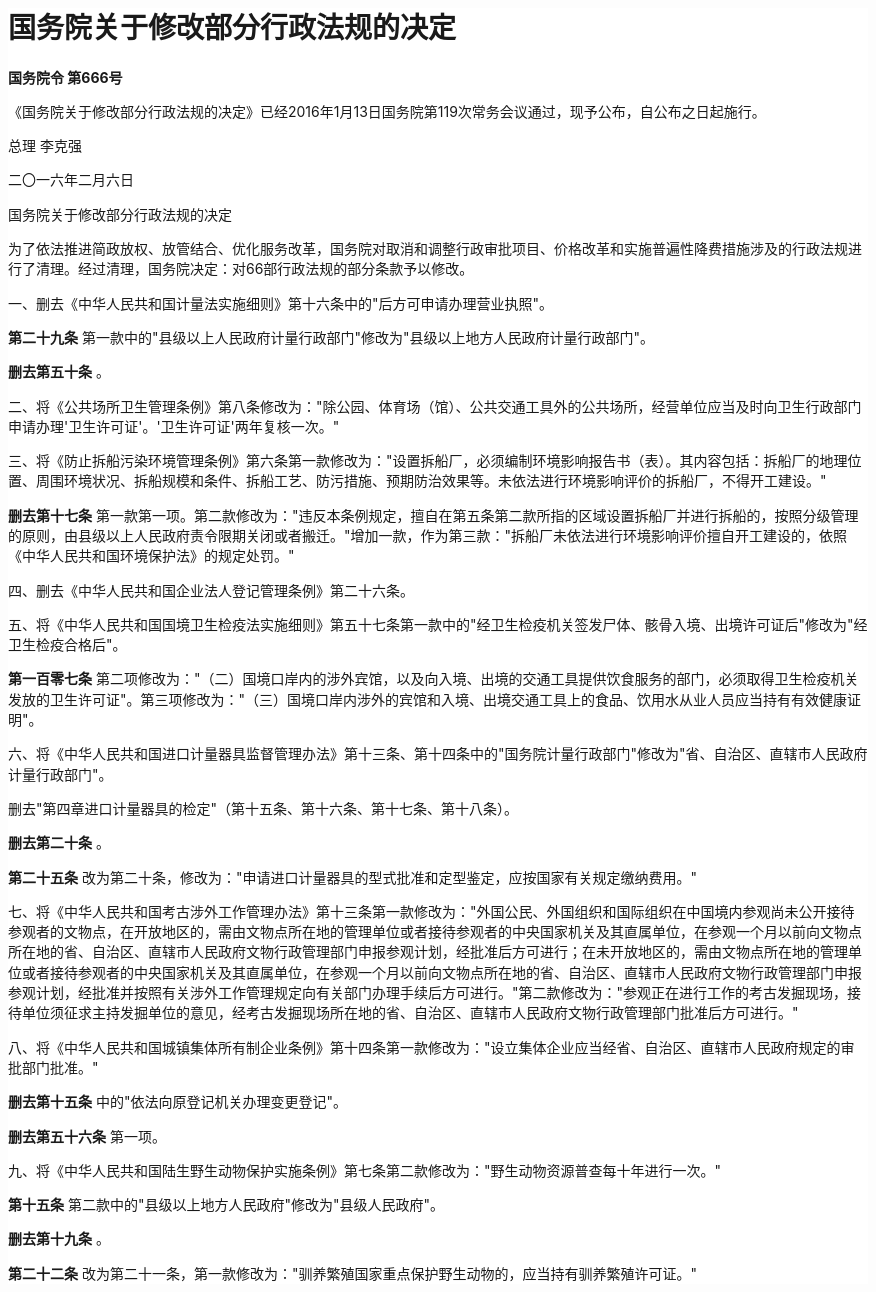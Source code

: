 # 国务院关于修改部分行政法规的决定

**国务院令 第666号**

《国务院关于修改部分行政法规的决定》已经2016年1月13日国务院第119次常务会议通过，现予公布，自公布之日起施行。

总理 李克强

二〇一六年二月六日

国务院关于修改部分行政法规的决定

为了依法推进简政放权、放管结合、优化服务改革，国务院对取消和调整行政审批项目、价格改革和实施普遍性降费措施涉及的行政法规进行了清理。经过清理，国务院决定：对66部行政法规的部分条款予以修改。

一、删去《中华人民共和国计量法实施细则》第十六条中的"后方可申请办理营业执照"。

**第二十九条** 第一款中的"县级以上人民政府计量行政部门"修改为"县级以上地方人民政府计量行政部门"。

**删去第五十条** 。

二、将《公共场所卫生管理条例》第八条修改为："除公园、体育场（馆）、公共交通工具外的公共场所，经营单位应当及时向卫生行政部门申请办理'卫生许可证'。'卫生许可证'两年复核一次。"

三、将《防止拆船污染环境管理条例》第六条第一款修改为："设置拆船厂，必须编制环境影响报告书（表）。其内容包括：拆船厂的地理位置、周围环境状况、拆船规模和条件、拆船工艺、防污措施、预期防治效果等。未依法进行环境影响评价的拆船厂，不得开工建设。"

**删去第十七条** 第一款第一项。第二款修改为："违反本条例规定，擅自在第五条第二款所指的区域设置拆船厂并进行拆船的，按照分级管理的原则，由县级以上人民政府责令限期关闭或者搬迁。"增加一款，作为第三款："拆船厂未依法进行环境影响评价擅自开工建设的，依照《中华人民共和国环境保护法》的规定处罚。"

四、删去《中华人民共和国企业法人登记管理条例》第二十六条。

五、将《中华人民共和国国境卫生检疫法实施细则》第五十七条第一款中的"经卫生检疫机关签发尸体、骸骨入境、出境许可证后"修改为"经卫生检疫合格后"。

**第一百零七条** 第二项修改为："（二）国境口岸内的涉外宾馆，以及向入境、出境的交通工具提供饮食服务的部门，必须取得卫生检疫机关发放的卫生许可证"。第三项修改为："（三）国境口岸内涉外的宾馆和入境、出境交通工具上的食品、饮用水从业人员应当持有有效健康证明"。

六、将《中华人民共和国进口计量器具监督管理办法》第十三条、第十四条中的"国务院计量行政部门"修改为"省、自治区、直辖市人民政府计量行政部门"。

删去"第四章进口计量器具的检定"（第十五条、第十六条、第十七条、第十八条）。

**删去第二十条** 。

**第二十五条** 改为第二十条，修改为："申请进口计量器具的型式批准和定型鉴定，应按国家有关规定缴纳费用。"

七、将《中华人民共和国考古涉外工作管理办法》第十三条第一款修改为："外国公民、外国组织和国际组织在中国境内参观尚未公开接待参观者的文物点，在开放地区的，需由文物点所在地的管理单位或者接待参观者的中央国家机关及其直属单位，在参观一个月以前向文物点所在地的省、自治区、直辖市人民政府文物行政管理部门申报参观计划，经批准后方可进行；在未开放地区的，需由文物点所在地的管理单位或者接待参观者的中央国家机关及其直属单位，在参观一个月以前向文物点所在地的省、自治区、直辖市人民政府文物行政管理部门申报参观计划，经批准并按照有关涉外工作管理规定向有关部门办理手续后方可进行。"第二款修改为："参观正在进行工作的考古发掘现场，接待单位须征求主持发掘单位的意见，经考古发掘现场所在地的省、自治区、直辖市人民政府文物行政管理部门批准后方可进行。"

八、将《中华人民共和国城镇集体所有制企业条例》第十四条第一款修改为："设立集体企业应当经省、自治区、直辖市人民政府规定的审批部门批准。"

**删去第十五条** 中的"依法向原登记机关办理变更登记"。

**删去第五十六条** 第一项。

九、将《中华人民共和国陆生野生动物保护实施条例》第七条第二款修改为："野生动物资源普查每十年进行一次。"

**第十五条** 第二款中的"县级以上地方人民政府"修改为"县级人民政府"。

**删去第十九条** 。

**第二十二条** 改为第二十一条，第一款修改为："驯养繁殖国家重点保护野生动物的，应当持有驯养繁殖许可证。"
